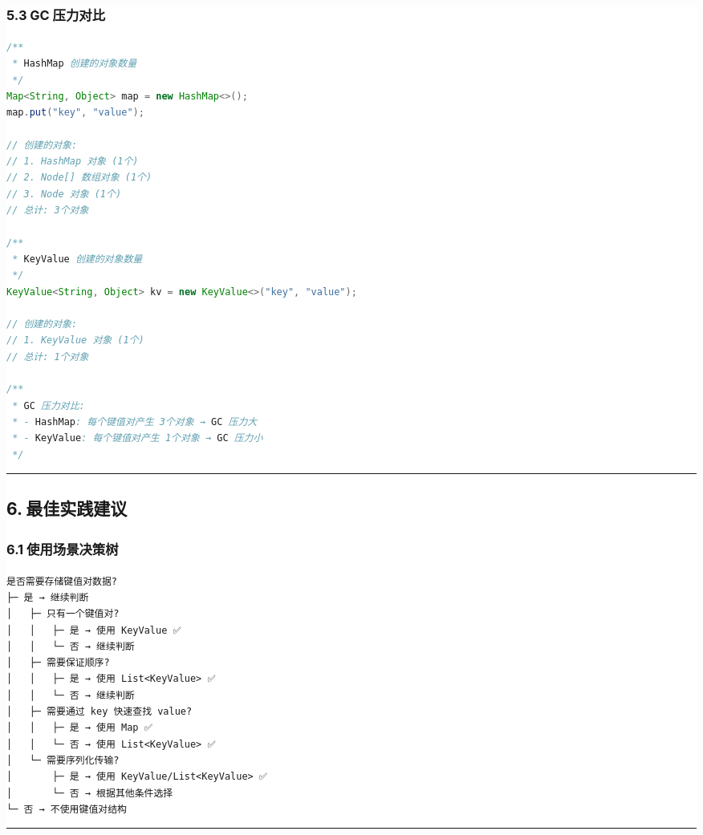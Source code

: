 
### 5.3 GC 压力对比

```java
/**
 * HashMap 创建的对象数量
 */
Map<String, Object> map = new HashMap<>();
map.put("key", "value");

// 创建的对象:
// 1. HashMap 对象 (1个)
// 2. Node[] 数组对象 (1个)
// 3. Node 对象 (1个)
// 总计: 3个对象

/**
 * KeyValue 创建的对象数量
 */
KeyValue<String, Object> kv = new KeyValue<>("key", "value");

// 创建的对象:
// 1. KeyValue 对象 (1个)
// 总计: 1个对象

/**
 * GC 压力对比:
 * - HashMap: 每个键值对产生 3个对象 → GC 压力大
 * - KeyValue: 每个键值对产生 1个对象 → GC 压力小
 */
```

---

## 6. 最佳实践建议

### 6.1 使用场景决策树

```
是否需要存储键值对数据?
├─ 是 → 继续判断
│   ├─ 只有一个键值对?
│   │   ├─ 是 → 使用 KeyValue ✅
│   │   └─ 否 → 继续判断
│   ├─ 需要保证顺序?
│   │   ├─ 是 → 使用 List<KeyValue> ✅
│   │   └─ 否 → 继续判断
│   ├─ 需要通过 key 快速查找 value?
│   │   ├─ 是 → 使用 Map ✅
│   │   └─ 否 → 使用 List<KeyValue> ✅
│   └─ 需要序列化传输?
│       ├─ 是 → 使用 KeyValue/List<KeyValue> ✅
│       └─ 否 → 根据其他条件选择
└─ 否 → 不使用键值对结构
```

---